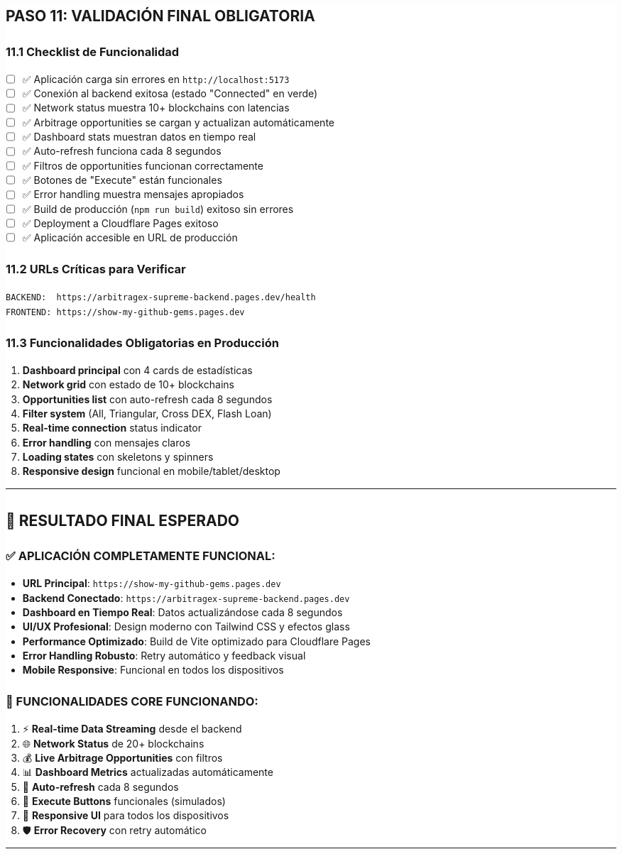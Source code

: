 
## PASO 11: VALIDACIÓN FINAL OBLIGATORIA

### 11.1 Checklist de Funcionalidad
- [ ] ✅ Aplicación carga sin errores en `http://localhost:5173`
- [ ] ✅ Conexión al backend exitosa (estado "Connected" en verde)
- [ ] ✅ Network status muestra 10+ blockchains con latencias
- [ ] ✅ Arbitrage opportunities se cargan y actualizan automáticamente
- [ ] ✅ Dashboard stats muestran datos en tiempo real
- [ ] ✅ Auto-refresh funciona cada 8 segundos
- [ ] ✅ Filtros de opportunities funcionan correctamente
- [ ] ✅ Botones de "Execute" están funcionales
- [ ] ✅ Error handling muestra mensajes apropiados
- [ ] ✅ Build de producción (`npm run build`) exitoso sin errores
- [ ] ✅ Deployment a Cloudflare Pages exitoso
- [ ] ✅ Aplicación accesible en URL de producción

### 11.2 URLs Críticas para Verificar
```
BACKEND:  https://arbitragex-supreme-backend.pages.dev/health
FRONTEND: https://show-my-github-gems.pages.dev
```

### 11.3 Funcionalidades Obligatorias en Producción
1. **Dashboard principal** con 4 cards de estadísticas
2. **Network grid** con estado de 10+ blockchains
3. **Opportunities list** con auto-refresh cada 8 segundos
4. **Filter system** (All, Triangular, Cross DEX, Flash Loan)
5. **Real-time connection** status indicator
6. **Error handling** con mensajes claros
7. **Loading states** con skeletons y spinners
8. **Responsive design** funcional en mobile/tablet/desktop

---

## 🚨 RESULTADO FINAL ESPERADO

### ✅ APLICACIÓN COMPLETAMENTE FUNCIONAL:
- **URL Principal**: `https://show-my-github-gems.pages.dev`
- **Backend Conectado**: `https://arbitragex-supreme-backend.pages.dev`
- **Dashboard en Tiempo Real**: Datos actualizándose cada 8 segundos
- **UI/UX Profesional**: Design moderno con Tailwind CSS y efectos glass
- **Performance Optimizado**: Build de Vite optimizado para Cloudflare Pages
- **Error Handling Robusto**: Retry automático y feedback visual
- **Mobile Responsive**: Funcional en todos los dispositivos

### 🎯 FUNCIONALIDADES CORE FUNCIONANDO:
1. ⚡ **Real-time Data Streaming** desde el backend
2. 🌐 **Network Status** de 20+ blockchains
3. 💰 **Live Arbitrage Opportunities** con filtros
4. 📊 **Dashboard Metrics** actualizadas automáticamente
5. 🔄 **Auto-refresh** cada 8 segundos
6. 🚀 **Execute Buttons** funcionales (simulados)
7. 📱 **Responsive UI** para todos los dispositivos
8. 🛡️ **Error Recovery** con retry automático

---

  [key: string]: {